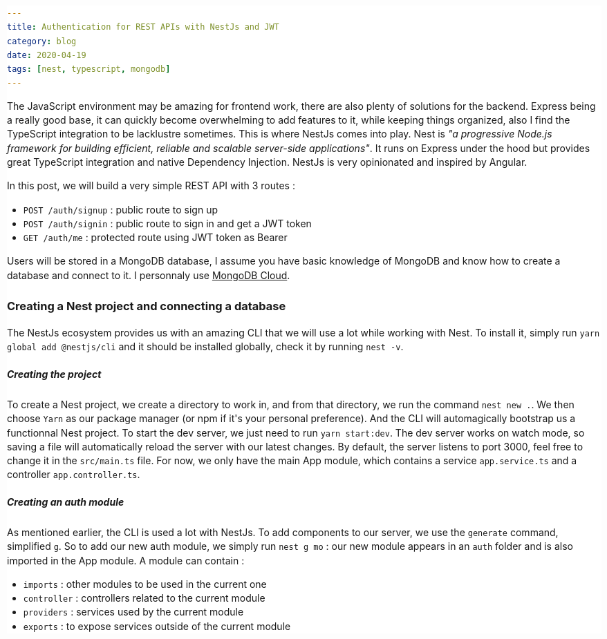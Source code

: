 ```yaml
---
title: Authentication for REST APIs with NestJs and JWT
category: blog
date: 2020-04-19
tags: [nest, typescript, mongodb]
---
```


The JavaScript environment may be amazing for frontend work, there are also plenty of solutions for the backend. Express being a really good base, it can quickly become overwhelming to add features to it, while keeping things organized, also I find the TypeScript integration to be lacklustre sometimes. This is where NestJs comes into play. Nest is _"a progressive Node.js framework for building efficient, reliable and scalable server-side applications"_. It runs on Express under the hood but provides great TypeScript integration and native Dependency Injection. NestJs is very opinionated and inspired by Angular.

In this post, we will build a very simple REST API with 3 routes :

- `POST /auth/signup` : public route to sign up
- `POST /auth/signin` : public route to sign in and get a JWT token
- `GET /auth/me` : protected route using JWT token as Bearer

Users will be stored in a MongoDB database, I assume you have basic knowledge of MongoDB and know how to create a database and connect to it. I personnaly use [MongoDB Cloud](https://www.mongodb.com/cloud).

### Creating a Nest project and connecting a database

The NestJs ecosystem provides us with an amazing CLI that we will use a lot while working with Nest. To install it, simply run `yarn global add @nestjs/cli` and it should be installed globally, check it by running `nest -v`.

##### Creating the project

To create a Nest project, we create a directory to work in, and from that directory, we run the command `nest new .`. We then choose `Yarn` as our package manager (or npm if it's your personal preference). And the CLI will automagically bootstrap us a functionnal Nest project. To start the dev server, we just need to run `yarn start:dev`. The dev server works on watch mode, so saving a file will automatically reload the server with our latest changes. By default, the server listens to port 3000, feel free to change it in the `src/main.ts` file. For now, we only have the main App module, which contains a service `app.service.ts` and a controller `app.controller.ts`.

##### Creating an auth module

As mentioned earlier, the CLI is used a lot with NestJs. To add components to our server, we use the `generate` command, simplified `g`. So to add our new auth module, we simply run `nest g mo` : our new module appears in an `auth` folder and is also imported in the App module.
A module can contain :

- `imports` : other modules to be used in the current one
- `controller` : controllers related to the current module
- `providers` : services used by the current module
- `exports` : to expose services outside of the current module
